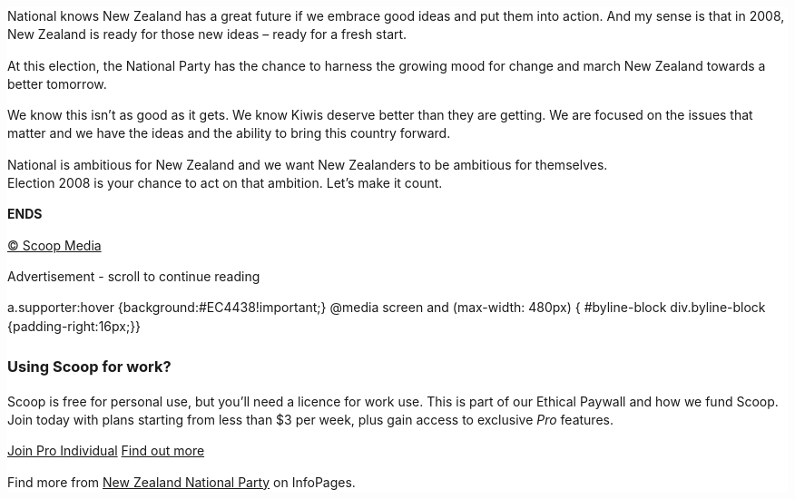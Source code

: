 National knows New Zealand has a great future if we embrace good ideas and put them into action. And my sense is that in 2008, New Zealand is ready for those new ideas – ready for a fresh start.

At this election, the National Party has the chance to harness the growing mood for change and march New Zealand towards a better tomorrow.

We know this isn’t as good as it gets. We know Kiwis deserve better than they are getting. We are focused on the issues that matter and we have the ideas and the ability to bring this country forward.

National is ambitious for New Zealand and we want New Zealanders to be ambitious for themselves.  
Election 2008 is your chance to act on that ambition. Let’s make it count.

  
**ENDS**

[© Scoop Media](http://www.scoop.co.nz/about/terms.html)  

Advertisement - scroll to continue reading



a.supporter:hover {background:#EC4438!important;} @media screen and (max-width: 480px) { #byline-block div.byline-block {padding-right:16px;}}

### Using Scoop for work?

Scoop is free for personal use, but you’ll need a licence for work use. This is part of our Ethical Paywall and how we fund Scoop. Join today with plans starting from less than $3 per week, plus gain access to exclusive _Pro_ features.  
  
[Join Pro Individual](https://pro.scoop.co.nz/Individual/?from=ProIn24) [Find out more](https://pro.scoop.co.nz/using-scoop-for-work/?from=ProIn24)

Find more from [New Zealand National Party](https://info.scoop.co.nz/New_Zealand_National_Party) on InfoPages.
